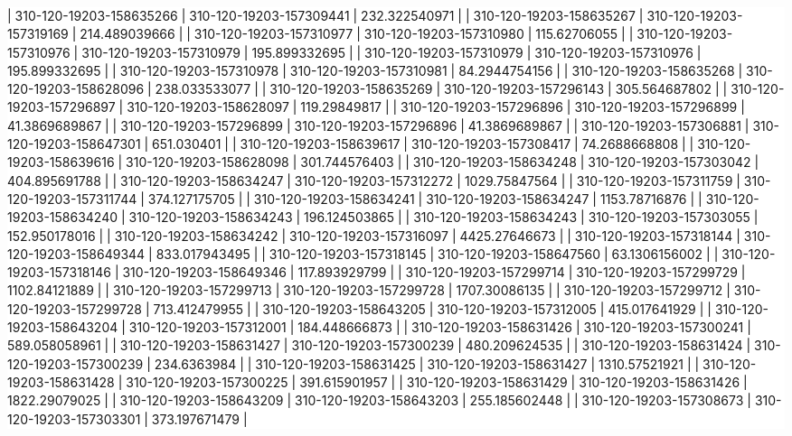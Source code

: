 | 310-120-19203-158635266 | 310-120-19203-157309441 | 232.322540971 |
| 310-120-19203-158635267 | 310-120-19203-157319169 | 214.489039666 |
| 310-120-19203-157310977 | 310-120-19203-157310980 | 115.62706055 |
| 310-120-19203-157310976 | 310-120-19203-157310979 | 195.899332695 |
| 310-120-19203-157310979 | 310-120-19203-157310976 | 195.899332695 |
| 310-120-19203-157310978 | 310-120-19203-157310981 | 84.2944754156 |
| 310-120-19203-158635268 | 310-120-19203-158628096 | 238.033533077 |
| 310-120-19203-158635269 | 310-120-19203-157296143 | 305.564687802 |
| 310-120-19203-157296897 | 310-120-19203-158628097 | 119.29849817 |
| 310-120-19203-157296896 | 310-120-19203-157296899 | 41.3869689867 |
| 310-120-19203-157296899 | 310-120-19203-157296896 | 41.3869689867 |
| 310-120-19203-157306881 | 310-120-19203-158647301 | 651.030401 |
| 310-120-19203-158639617 | 310-120-19203-157308417 | 74.2688668808 |
| 310-120-19203-158639616 | 310-120-19203-158628098 | 301.744576403 |
| 310-120-19203-158634248 | 310-120-19203-157303042 | 404.895691788 |
| 310-120-19203-158634247 | 310-120-19203-157312272 | 1029.75847564 |
| 310-120-19203-157311759 | 310-120-19203-157311744 | 374.127175705 |
| 310-120-19203-158634241 | 310-120-19203-158634247 | 1153.78716876 |
| 310-120-19203-158634240 | 310-120-19203-158634243 | 196.124503865 |
| 310-120-19203-158634243 | 310-120-19203-157303055 | 152.950178016 |
| 310-120-19203-158634242 | 310-120-19203-157316097 | 4425.27646673 |
| 310-120-19203-157318144 | 310-120-19203-158649344 | 833.017943495 |
| 310-120-19203-157318145 | 310-120-19203-158647560 | 63.1306156002 |
| 310-120-19203-157318146 | 310-120-19203-158649346 | 117.893929799 |
| 310-120-19203-157299714 | 310-120-19203-157299729 | 1102.84121889 |
| 310-120-19203-157299713 | 310-120-19203-157299728 | 1707.30086135 |
| 310-120-19203-157299712 | 310-120-19203-157299728 | 713.412479955 |
| 310-120-19203-158643205 | 310-120-19203-157312005 | 415.017641929 |
| 310-120-19203-158643204 | 310-120-19203-157312001 | 184.448666873 |
| 310-120-19203-158631426 | 310-120-19203-157300241 | 589.058058961 |
| 310-120-19203-158631427 | 310-120-19203-157300239 | 480.209624535 |
| 310-120-19203-158631424 | 310-120-19203-157300239 | 234.6363984 |
| 310-120-19203-158631425 | 310-120-19203-158631427 | 1310.57521921 |
| 310-120-19203-158631428 | 310-120-19203-157300225 | 391.615901957 |
| 310-120-19203-158631429 | 310-120-19203-158631426 | 1822.29079025 |
| 310-120-19203-158643209 | 310-120-19203-158643203 | 255.185602448 |
| 310-120-19203-157308673 | 310-120-19203-157303301 | 373.197671479 |